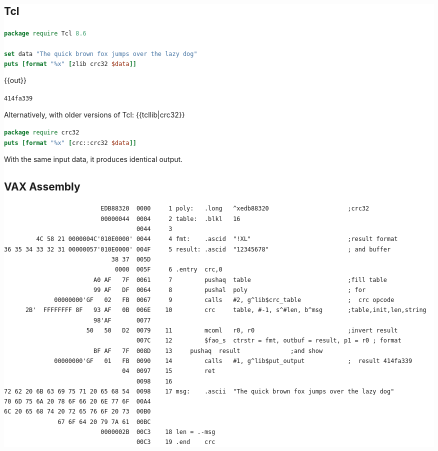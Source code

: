 

## Tcl


```tcl
package require Tcl 8.6

set data "The quick brown fox jumps over the lazy dog"
puts [format "%x" [zlib crc32 $data]]
```

{{out}}

```txt
414fa339
```


Alternatively, with older versions of Tcl:
{{tcllib|crc32}}

```tcl
package require crc32
puts [format "%x" [crc::crc32 $data]]
```

With the same input data, it produces identical output.

## VAX Assembly


```VAX Assembly
                           EDB88320  0000     1 poly:   .long   ^xedb88320                      ;crc32
                           00000044  0004     2 table:  .blkl   16
                                     0044     3
         4C 58 21 0000004C'010E0000' 0044     4 fmt:    .ascid  "!XL"                           ;result format
36 35 34 33 32 31 00000057'010E0000' 004F     5 result: .ascid  "12345678"                      ; and buffer
                              38 37  005D
                               0000  005F     6 .entry  crc,0
                         A0 AF   7F  0061     7         pushaq  table                           ;fill table
                         99 AF   DF  0064     8         pushal  poly                            ; for
              00000000'GF   02   FB  0067     9         calls   #2, g^lib$crc_table             ;  crc opcode
      2B'  FFFFFFFF 8F   93 AF   0B  006E    10         crc     table, #-1, s^#len, b^msg       ;table,init,len,string
                         98'AF       0077
                       50   50   D2  0079    11         mcoml   r0, r0                          ;invert result
                                     007C    12         $fao_s	ctrstr = fmt, outbuf = result, p1 = r0 ; format
                         BF AF   7F  008D    13 	pushaq	result				;and show
              00000000'GF   01   FB  0090    14         calls   #1, g^lib$put_output            ;  result 414fa339
                                 04  0097    15         ret
                                     0098    16
72 62 20 6B 63 69 75 71 20 65 68 54  0098    17 msg:    .ascii  "The quick brown fox jumps over the lazy dog"
70 6D 75 6A 20 78 6F 66 20 6E 77 6F  00A4
6C 20 65 68 74 20 72 65 76 6F 20 73  00B0
               67 6F 64 20 79 7A 61  00BC
                           0000002B  00C3    18 len = .-msg
                                     00C3    19 .end	crc
```